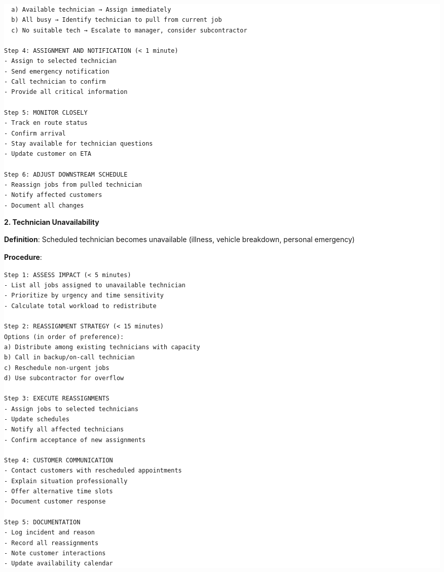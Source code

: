 ```
  a) Available technician → Assign immediately
  b) All busy → Identify technician to pull from current job
  c) No suitable tech → Escalate to manager, consider subcontractor

Step 4: ASSIGNMENT AND NOTIFICATION (< 1 minute)
- Assign to selected technician
- Send emergency notification
- Call technician to confirm
- Provide all critical information

Step 5: MONITOR CLOSELY
- Track en route status
- Confirm arrival
- Stay available for technician questions
- Update customer on ETA

Step 6: ADJUST DOWNSTREAM SCHEDULE
- Reassign jobs from pulled technician
- Notify affected customers
- Document all changes
```

**2. Technician Unavailability**

**Definition**: Scheduled technician becomes unavailable (illness, vehicle breakdown, personal emergency)

**Procedure**:
```
Step 1: ASSESS IMPACT (< 5 minutes)
- List all jobs assigned to unavailable technician
- Prioritize by urgency and time sensitivity
- Calculate total workload to redistribute

Step 2: REASSIGNMENT STRATEGY (< 15 minutes)
Options (in order of preference):
a) Distribute among existing technicians with capacity
b) Call in backup/on-call technician
c) Reschedule non-urgent jobs
d) Use subcontractor for overflow

Step 3: EXECUTE REASSIGNMENTS
- Assign jobs to selected technicians
- Update schedules
- Notify all affected technicians
- Confirm acceptance of new assignments

Step 4: CUSTOMER COMMUNICATION
- Contact customers with rescheduled appointments
- Explain situation professionally
- Offer alternative time slots
- Document customer response

Step 5: DOCUMENTATION
- Log incident and reason
- Record all reassignments
- Note customer interactions
- Update availability calendar
```
